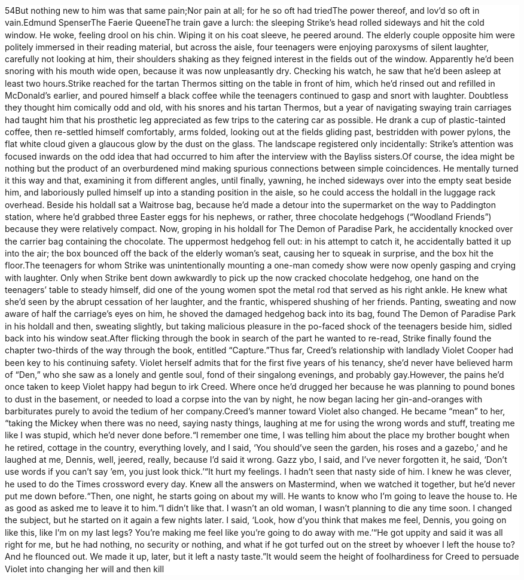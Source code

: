 54But nothing new to him was that same pain;Nor pain at all; for he so oft had triedThe power thereof, and lov’d so oft in vain.Edmund SpenserThe Faerie QueeneThe train gave a lurch: the sleeping Strike’s head rolled sideways and hit the cold window. He woke, feeling drool on his chin. Wiping it on his coat sleeve, he peered around. The elderly couple opposite him were politely immersed in their reading material, but across the aisle, four teenagers were enjoying paroxysms of silent laughter, carefully not looking at him, their shoulders shaking as they feigned interest in the fields out of the window. Apparently he’d been snoring with his mouth wide open, because it was now unpleasantly dry. Checking his watch, he saw that he’d been asleep at least two hours.Strike reached for the tartan Thermos sitting on the table in front of him, which he’d rinsed out and refilled in McDonald’s earlier, and poured himself a black coffee while the teenagers continued to gasp and snort with laughter. Doubtless they thought him comically odd and old, with his snores and his tartan Thermos, but a year of navigating swaying train carriages had taught him that his prosthetic leg appreciated as few trips to the catering car as possible. He drank a cup of plastic-tainted coffee, then re-settled himself comfortably, arms folded, looking out at the fields gliding past, bestridden with power pylons, the flat white cloud given a glaucous glow by the dust on the glass. The landscape registered only incidentally: Strike’s attention was focused inwards on the odd idea that had occurred to him after the interview with the Bayliss sisters.Of course, the idea might be nothing but the product of an overburdened mind making spurious connections between simple coincidences. He mentally turned it this way and that, examining it from different angles, until finally, yawning, he inched sideways over into the empty seat beside him, and laboriously pulled himself up into a standing position in the aisle, so he could access the holdall in the luggage rack overhead. Beside his holdall sat a Waitrose bag, because he’d made a detour into the supermarket on the way to Paddington station, where he’d grabbed three Easter eggs for his nephews, or rather, three chocolate hedgehogs (“Woodland Friends”) because they were relatively compact. Now, groping in his holdall for The Demon of Paradise Park, he accidentally knocked over the carrier bag containing the chocolate. The uppermost hedgehog fell out: in his attempt to catch it, he accidentally batted it up into the air; the box bounced off the back of the elderly woman’s seat, causing her to squeak in surprise, and the box hit the floor.The teenagers for whom Strike was unintentionally mounting a one-man comedy show were now openly gasping and crying with laughter. Only when Strike bent down awkwardly to pick up the now cracked chocolate hedgehog, one hand on the teenagers’ table to steady himself, did one of the young women spot the metal rod that served as his right ankle. He knew what she’d seen by the abrupt cessation of her laughter, and the frantic, whispered shushing of her friends. Panting, sweating and now aware of half the carriage’s eyes on him, he shoved the damaged hedgehog back into its bag, found The Demon of Paradise Park in his holdall and then, sweating slightly, but taking malicious pleasure in the po-faced shock of the teenagers beside him, sidled back into his window seat.After flicking through the book in search of the part he wanted to re-read, Strike finally found the chapter two-thirds of the way through the book, entitled “Capture.”Thus far, Creed’s relationship with landlady Violet Cooper had been key to his continuing safety. Violet herself admits that for the first five years of his tenancy, she’d never have believed harm of “Den,” who she saw as a lonely and gentle soul, fond of their singalong evenings, and probably gay.However, the pains he’d once taken to keep Violet happy had begun to irk Creed. Where once he’d drugged her because he was planning to pound bones to dust in the basement, or needed to load a corpse into the van by night, he now began lacing her gin-and-oranges with barbiturates purely to avoid the tedium of her company.Creed’s manner toward Violet also changed. He became “mean” to her, “taking the Mickey when there was no need, saying nasty things, laughing at me for using the wrong words and stuff, treating me like I was stupid, which he’d never done before.“I remember one time, I was telling him about the place my brother bought when he retired, cottage in the country, everything lovely, and I said, ‘You should’ve seen the garden, his roses and a gazebo,’ and he laughed at me, Dennis, well, jeered, really, because I’d said it wrong. Gazz ybo, I said, and I’ve never forgotten it, he said, ‘Don’t use words if you can’t say ’em, you just look thick.’“It hurt my feelings. I hadn’t seen that nasty side of him. I knew he was clever, he used to do the Times crossword every day. Knew all the answers on Mastermind, when we watched it together, but he’d never put me down before.“Then, one night, he starts going on about my will. He wants to know who I’m going to leave the house to. He as good as asked me to leave it to him.“I didn’t like that. I wasn’t an old woman, I wasn’t planning to die any time soon. I changed the subject, but he started on it again a few nights later. I said, ‘Look, how d’you think that makes me feel, Dennis, you going on like this, like I’m on my last legs? You’re making me feel like you’re going to do away with me.’“He got uppity and said it was all right for me, but he had nothing, no security or nothing, and what if he got turfed out on the street by whoever I left the house to? And he flounced out. We made it up, later, but it left a nasty taste.”It would seem the height of foolhardiness for Creed to persuade Violet into changing her will and then kill